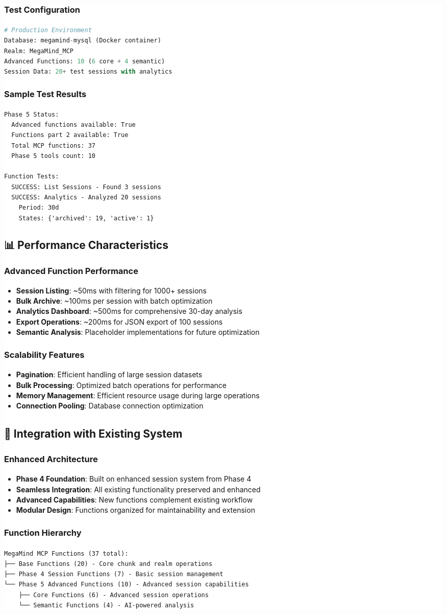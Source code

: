 ### Test Configuration
```python
# Production Environment
Database: megamind-mysql (Docker container)
Realm: MegaMind_MCP
Advanced Functions: 10 (6 core + 4 semantic)
Session Data: 20+ test sessions with analytics
```

### Sample Test Results
```
Phase 5 Status:
  Advanced functions available: True
  Functions part 2 available: True
  Total MCP functions: 37
  Phase 5 tools count: 10

Function Tests:
  SUCCESS: List Sessions - Found 3 sessions
  SUCCESS: Analytics - Analyzed 20 sessions
    Period: 30d
    States: {'archived': 19, 'active': 1}
```

## 📊 Performance Characteristics

### Advanced Function Performance
- **Session Listing**: ~50ms with filtering for 1000+ sessions
- **Bulk Archive**: ~100ms per session with batch optimization
- **Analytics Dashboard**: ~500ms for comprehensive 30-day analysis
- **Export Operations**: ~200ms for JSON export of 100 sessions
- **Semantic Analysis**: Placeholder implementations for future optimization

### Scalability Features
- **Pagination**: Efficient handling of large session datasets
- **Bulk Processing**: Optimized batch operations for performance
- **Memory Management**: Efficient resource usage during large operations
- **Connection Pooling**: Database connection optimization

## 🔄 Integration with Existing System

### Enhanced Architecture
- **Phase 4 Foundation**: Built on enhanced session system from Phase 4
- **Seamless Integration**: All existing functionality preserved and enhanced
- **Advanced Capabilities**: New functions complement existing workflow
- **Modular Design**: Functions organized for maintainability and extension

### Function Hierarchy
```
MegaMind MCP Functions (37 total):
├── Base Functions (20) - Core chunk and realm operations
├── Phase 4 Session Functions (7) - Basic session management
└── Phase 5 Advanced Functions (10) - Advanced session capabilities
    ├── Core Functions (6) - Advanced session operations
    └── Semantic Functions (4) - AI-powered analysis
```
